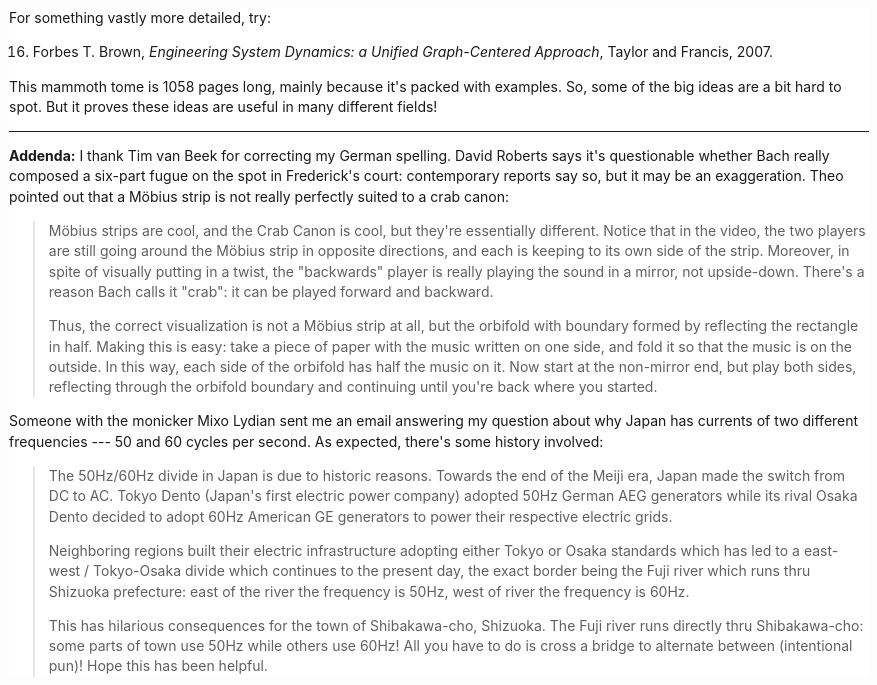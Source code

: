 For something vastly more detailed, try:

16) Forbes T. Brown, _Engineering System Dynamics: a Unified Graph-Centered Approach_, Taylor and Francis, 2007.

This mammoth tome is 1058 pages long, mainly because it's packed with
examples. So, some of the big ideas are a bit hard to spot. But it
proves these ideas are useful in many different fields!

------------------------------------------------------------------------

**Addenda:** I thank Tim van Beek for correcting my German spelling.
David Roberts says it's questionable whether Bach really composed a
six-part fugue on the spot in Frederick's court: contemporary reports
say so, but it may be an exaggeration. Theo pointed out that a Möbius
strip is not really perfectly suited to a crab canon:

> Möbius strips are cool, and the Crab Canon is cool, but they're
> essentially different. Notice that in the video, the two players are
> still going around the Möbius strip in opposite directions, and each
> is keeping to its own side of the strip. Moreover, in spite of
> visually putting in a twist, the "backwards" player is really
> playing the sound in a mirror, not upside-down. There's a reason Bach
> calls it "crab": it can be played forward and backward.
>
> Thus, the correct visualization is not a Möbius strip at all, but the
> orbifold with boundary formed by reflecting the rectangle in half.
> Making this is easy: take a piece of paper with the music written on
> one side, and fold it so that the music is on the outside. In this
> way, each side of the orbifold has half the music on it. Now start at
> the non-mirror end, but play both sides, reflecting through the
> orbifold boundary and continuing until you're back where you started.

Someone with the monicker Mixo Lydian sent me an email answering my
question about why Japan has currents of two different frequencies --- 50
and 60 cycles per second. As expected, there's some history involved:

> The 50Hz/60Hz divide in Japan is due to historic reasons. Towards the
> end of the Meiji era, Japan made the switch from DC to AC. Tokyo Dento
> (Japan's first electric power company) adopted 50Hz German AEG
> generators while its rival Osaka Dento decided to adopt 60Hz American
> GE generators to power their respective electric grids.
>
> Neighboring regions built their electric infrastructure adopting
> either Tokyo or Osaka standards which has led to a east-west /
> Tokyo-Osaka divide which continues to the present day, the exact
> border being the Fuji river which runs thru Shizuoka prefecture: east
> of the river the frequency is 50Hz, west of river the frequency is
> 60Hz.
>
> This has hilarious consequences for the town of Shibakawa-cho,
> Shizuoka. The Fuji river runs directly thru Shibakawa-cho: some parts
> of town use 50Hz while others use 60Hz! All you have to do is cross a
> bridge to alternate between (intentional pun)! Hope this has been
> helpful.
